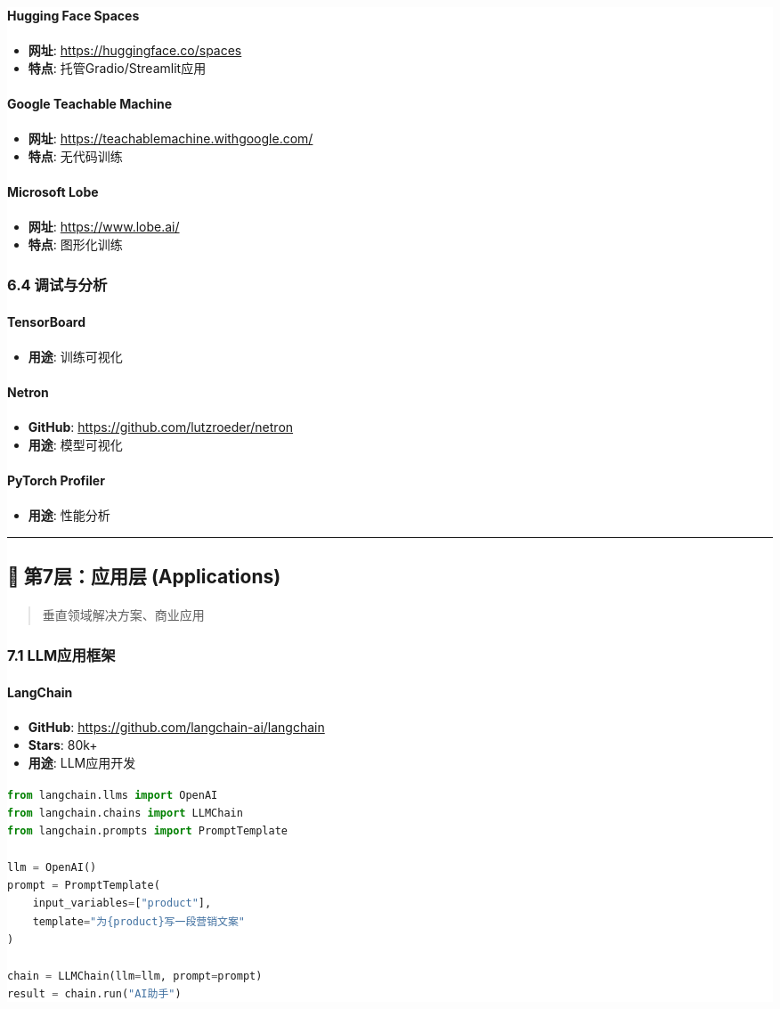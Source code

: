 #### Hugging Face Spaces
- **网址**: https://huggingface.co/spaces
- **特点**: 托管Gradio/Streamlit应用

#### Google Teachable Machine
- **网址**: https://teachablemachine.withgoogle.com/
- **特点**: 无代码训练

#### Microsoft Lobe
- **网址**: https://www.lobe.ai/
- **特点**: 图形化训练

### 6.4 调试与分析

#### TensorBoard
- **用途**: 训练可视化

#### Netron
- **GitHub**: https://github.com/lutzroeder/netron
- **用途**: 模型可视化

#### PyTorch Profiler
- **用途**: 性能分析

---

## 🚀 第7层：应用层 (Applications)

> 垂直领域解决方案、商业应用

### 7.1 LLM应用框架

#### LangChain
- **GitHub**: https://github.com/langchain-ai/langchain
- **Stars**: 80k+
- **用途**: LLM应用开发

```python
from langchain.llms import OpenAI
from langchain.chains import LLMChain
from langchain.prompts import PromptTemplate

llm = OpenAI()
prompt = PromptTemplate(
    input_variables=["product"],
    template="为{product}写一段营销文案"
)

chain = LLMChain(llm=llm, prompt=prompt)
result = chain.run("AI助手")
```
